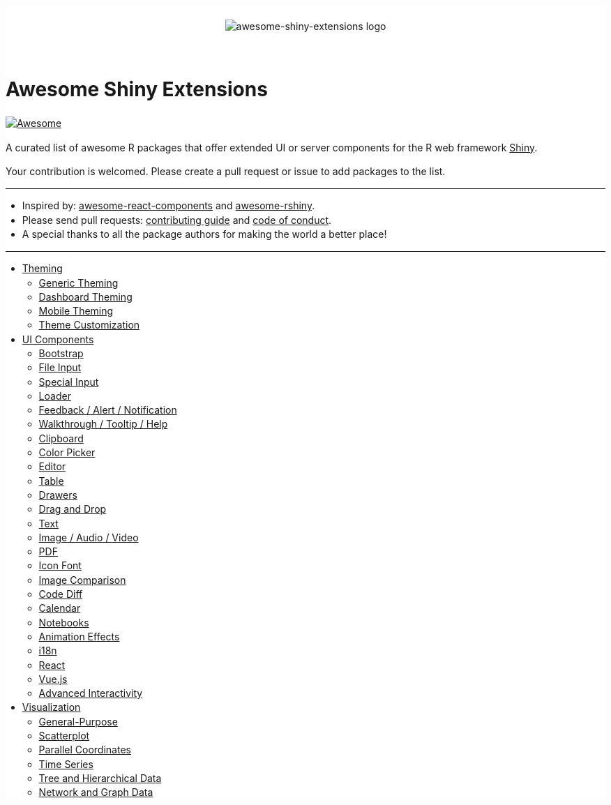 <p align="center">
  <br>
  <img width="240" src="logo.png" alt="awesome-shiny-extensions logo">
  <br>
  <br>
</p>

# Awesome Shiny Extensions 

[![Awesome](https://awesome.re/badge.svg)](https://awesome.re)

A curated list of awesome R packages that offer extended UI or server components for the R web framework [Shiny](https://shiny.rstudio.com/).

Your contribution is welcomed. Please create a pull request or issue to add packages to the list.

<hr>

- Inspired by: [awesome-react-components](https://github.com/brillout/awesome-react-components) and [awesome-rshiny](https://github.com/grabear/awesome-rshiny).
- Please send pull requests: [contributing guide](https://github.com/nanxstats/awesome-shiny-extensions/blob/master/CONTRIBUTING.md) and [code of conduct](https://github.com/nanxstats/awesome-shiny-extensions/blob/master/CODE-OF-CONDUCT.md).
- A special thanks to all the package authors for making the world a better place!

<hr>

- [Theming](#theming)
  - [Generic Theming](#generic-theming)
  - [Dashboard Theming](#dashboard-theming)
  - [Mobile Theming](#mobile-theming)
  - [Theme Customization](#theme-customization)
- [UI Components](#ui-components)
  - [Bootstrap](#bootstrap)
  - [File Input](#file-input)
  - [Special Input](#special-input)
  - [Loader](#loader)
  - [Feedback / Alert / Notification](#feedback--alert--notification)
  - [Walkthrough / Tooltip / Help](#walkthrough--tooltip--help)
  - [Clipboard](#clipboard)
  - [Color Picker](#color-picker)
  - [Editor](#editor)
  - [Table](#table)
  - [Drawers](#drawers)
  - [Drag and Drop](#drag-and-drop)
  - [Text](#text)
  - [Image / Audio / Video](#image--audio--video)
  - [PDF](#pdf)
  - [Icon Font](#icon-font)
  - [Image Comparison](#image-comparison)
  - [Code Diff](#code-diff)
  - [Calendar](#calendar)
  - [Notebooks](#notebooks)
  - [Animation Effects](#animation-effects)
  - [i18n](#i18n)
  - [React](#react)
  - [Vue.js](#vuejs)
  - [Advanced Interactivity](#advanced-interactivity)
- [Visualization](#visualization)
  - [General-Purpose](#general-purpose)
  - [Scatterplot](#scatterplot)
  - [Parallel Coordinates](#parallel-coordinates)
  - [Time Series](#time-series)
  - [Tree and Hierarchical Data](#tree-and-hierarchical-data)
  - [Network and Graph Data](#network-and-graph-data)